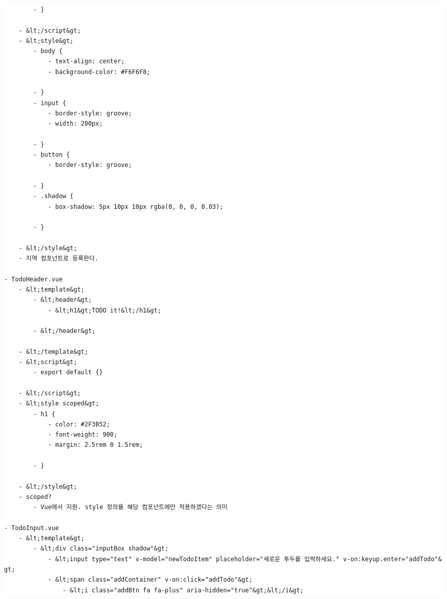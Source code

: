            - }

        - &lt;/script&gt;
        - &lt;style&gt;
            - body {
                - text-align: center;
                - background-color: #F6F6F8;

            - }
            - input {
                - border-style: groove;
                - width: 200px;

            - }
            - button {
                - border-style: groove;

            - }
            - .shadow {
                - box-shadow: 5px 10px 10px rgba(0, 0, 0, 0.03);

            - }

        - &lt;/style&gt;
        - 지역 컴포넌트로 등록한다.

    - TodoHeader.vue
        - &lt;template&gt;
            - &lt;header&gt;
                - &lt;h1&gt;TODO it!&lt;/h1&gt;

            - &lt;/header&gt;

        - &lt;/template&gt;
        - &lt;script&gt;
            - export default {}

        - &lt;/script&gt;
        - &lt;style scoped&gt;
            - h1 {
                - color: #2F3B52;
                - font-weight: 900;
                - margin: 2.5rem 0 1.5rem;

            - }

        - &lt;/style&gt;
        - scoped?
            - Vue에서 지원. style 정의를 해당 컴포넌트에만 적용하겠다는 의미

    - TodoInput.vue
        - &lt;template&gt;
            - &lt;div class="inputBox shadow"&gt;
                - &lt;input type="text" v-model="newTodoItem" placeholder="새로운 투두를 입력하세요." v-on:keyup.enter="addTodo"&gt;
                - &lt;span class="addContainer" v-on:click="addTodo"&gt;
                    - &lt;i class="addBtn fa fa-plus" aria-hidden="true"&gt;&lt;/i&gt;
